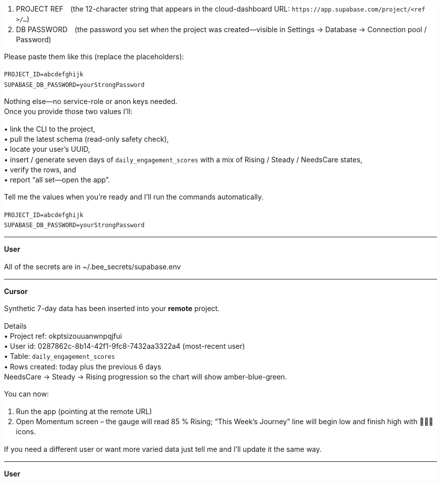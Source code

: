 1. PROJECT REF (the 12-character string that appears in the cloud-dashboard URL: `https://app.supabase.com/project/<ref>/…`)  
2. DB PASSWORD (the password you set when the project was created—visible in Settings → Database → Connection pool / Password)

Please paste them like this (replace the placeholders):

```
PROJECT_ID=abcdefghijk
SUPABASE_DB_PASSWORD=yourStrongPassword
```

Nothing else—no service-role or anon keys needed.  
Once you provide those two values I’ll:

• link the CLI to the project,  
• pull the latest schema (read-only safety check),  
• locate your user’s UUID,  
• insert / generate seven days of `daily_engagement_scores` with a mix of Rising / Steady / NeedsCare states,  
• verify the rows, and  
• report “all set—open the app”.

Tell me the values when you’re ready and I’ll run the commands automatically.

```plaintext
PROJECT_ID=abcdefghijk
SUPABASE_DB_PASSWORD=yourStrongPassword
```

---

**User**

All of the secrets are in ~/.bee_secrets/supabase.env

---

**Cursor**

Synthetic 7-day data has been inserted into your **remote** project.

Details  
• Project ref: okptsizouuanwnpqjfui  
• User id: 0287862c-8b14-42f1-9fc8-7432aa3322a4 (most-recent user)  
• Table: `daily_engagement_scores`  
• Rows created: today plus the previous 6 days  
  NeedsCare → Steady → Rising progression so the chart will show amber-blue-green.

You can now:  
1. Run the app (pointing at the remote URL)  
2. Open Momentum screen – the gauge will read 85 % Rising; “This Week’s Journey” line will begin low and finish high with 🌱🙂🚀 icons.

If you need a different user or want more varied data just tell me and I’ll update it the same way.

---

**User**
